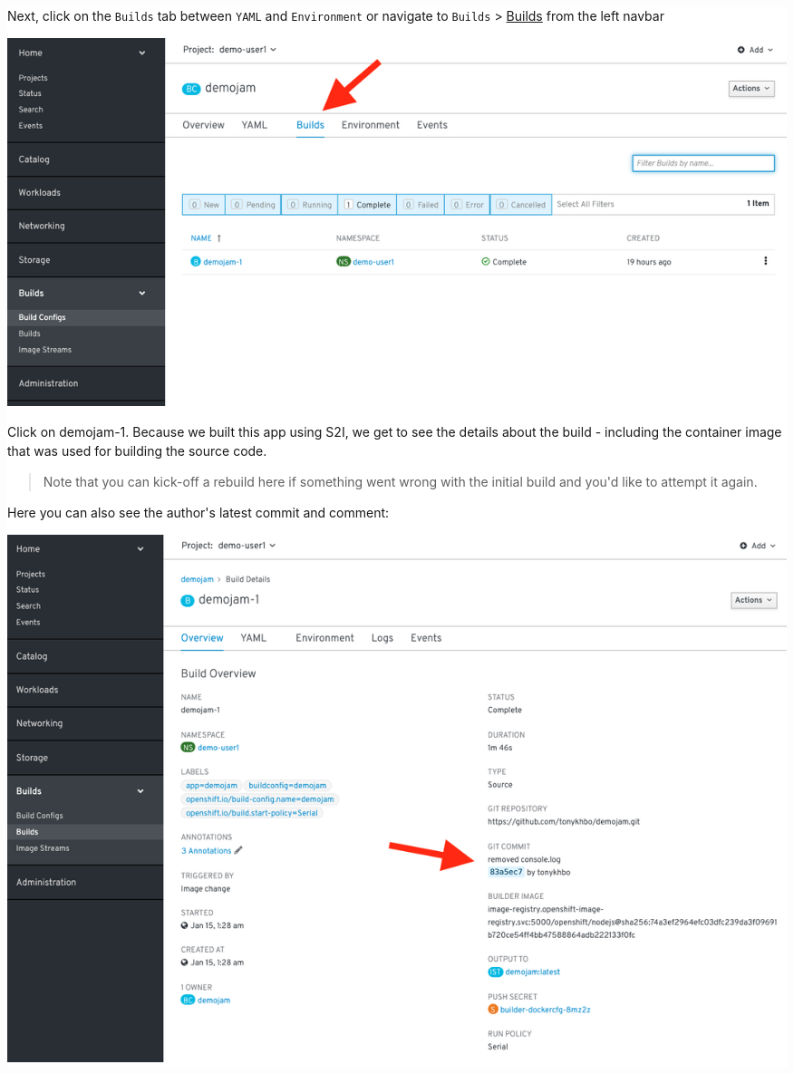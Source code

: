 Next, click on the ```Builds``` tab between ```YAML``` and ```Environment``` or navigate to ```Builds``` > [Builds](%console_url%/k8s/ns/demo-%username%/builds) from the left navbar

![djbuildtab](images/lab4_workshop_bc_build_tab.png)

Click on demojam-1. Because we built this app using S2I, we get to see the details about the build - including the container image that was used for building the source code. 

>Note that you can kick-off a rebuild here if something went wrong with the initial build and you'd like to attempt it again.

Here you can also see the author's latest commit and comment:

![djbuildinfo](images/lab4_workshop_build_image_info.png)
